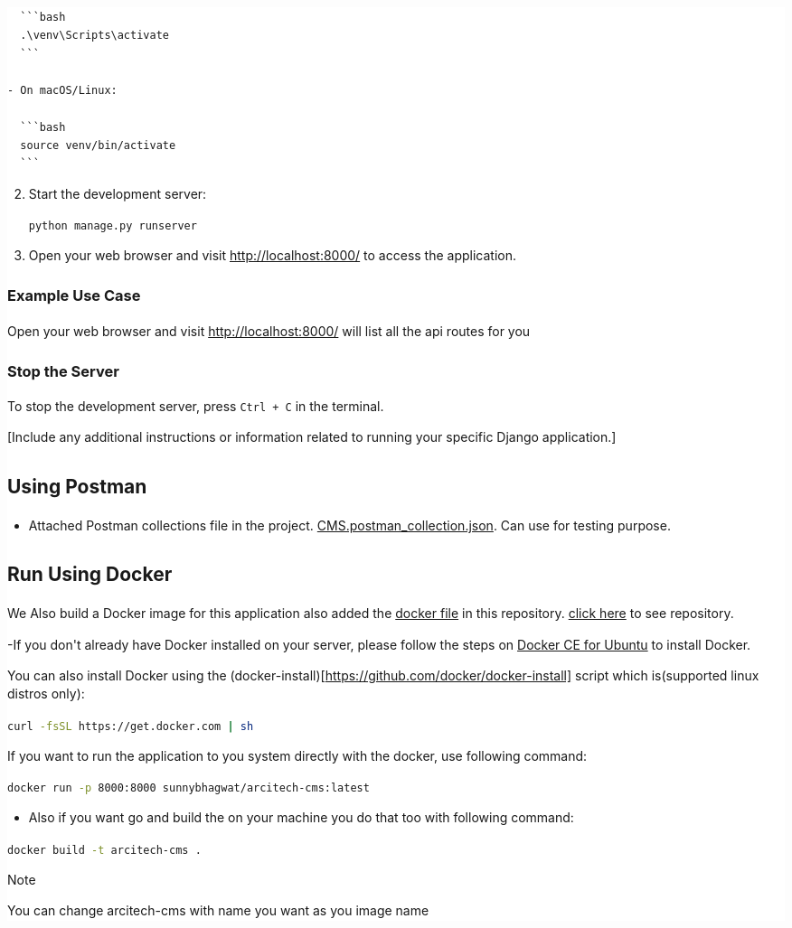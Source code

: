       ```bash
      .\venv\Scripts\activate
      ```

    - On macOS/Linux:

      ```bash
      source venv/bin/activate
      ```

2. Start the development server:

    ```bash
    python manage.py runserver
    ```

3. Open your web browser and visit [http://localhost:8000/](http://localhost:8000/) to access the application.

### Example Use Case

Open your web browser and visit [http://localhost:8000/](http://localhost:8000/) will list all the api routes for you

### Stop the Server

To stop the development server, press `Ctrl + C` in the terminal.

[Include any additional instructions or information related to running your specific Django application.]

## Using Postman
- Attached Postman collections file in the project. [CMS.postman_collection.json](./CMS.postman_collection.json). Can use for testing purpose.

## Run Using Docker
We Also build a Docker image for this application also added the [docker file](./Dockerfile) in this repository. [click here](https://hub.docker.com/repository/docker/sunnybhagwat/arcitech-cms) to see repository.


-If you don't already have Docker installed on your server, please follow the steps on [Docker CE for Ubuntu](https://docs.docker.com/engine/install/ubuntu/) to install Docker.

You can also install Docker using the (docker-install)[https://github.com/docker/docker-install] script which is(supported linux distros only):
```bash
curl -fsSL https://get.docker.com | sh
```



If you want to run the application to you system directly with the docker, use following command:
```bash 
docker run -p 8000:8000 sunnybhagwat/arcitech-cms:latest
```
- Also if you want go and build the on your machine you do that too with following command:
```bash
docker build -t arcitech-cms .
```
> [!NOTE]
> You can change arcitech-cms with name you want as you image name
